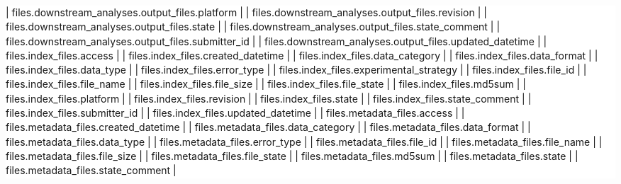 | files.downstream_analyses.output_files.platform |
| files.downstream_analyses.output_files.revision |
| files.downstream_analyses.output_files.state |
| files.downstream_analyses.output_files.state_comment |
| files.downstream_analyses.output_files.submitter_id |
| files.downstream_analyses.output_files.updated_datetime |
| files.index_files.access |
| files.index_files.created_datetime |
| files.index_files.data_category |
| files.index_files.data_format |
| files.index_files.data_type |
| files.index_files.error_type |
| files.index_files.experimental_strategy |
| files.index_files.file_id |
| files.index_files.file_name |
| files.index_files.file_size |
| files.index_files.file_state |
| files.index_files.md5sum |
| files.index_files.platform |
| files.index_files.revision |
| files.index_files.state |
| files.index_files.state_comment |
| files.index_files.submitter_id |
| files.index_files.updated_datetime |
| files.metadata_files.access |
| files.metadata_files.created_datetime |
| files.metadata_files.data_category |
| files.metadata_files.data_format |
| files.metadata_files.data_type |
| files.metadata_files.error_type |
| files.metadata_files.file_id |
| files.metadata_files.file_name |
| files.metadata_files.file_size |
| files.metadata_files.file_state |
| files.metadata_files.md5sum |
| files.metadata_files.state |
| files.metadata_files.state_comment |